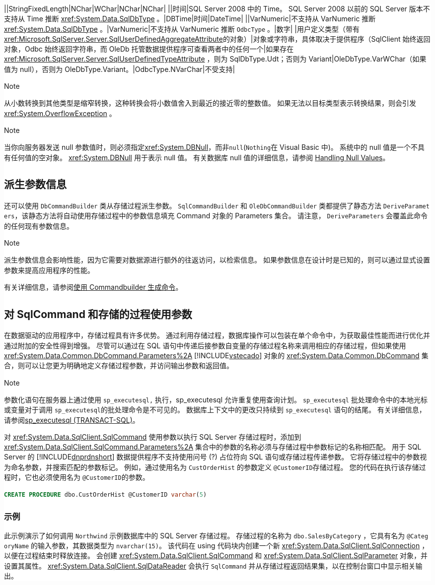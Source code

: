||StringFixedLength|NChar|WChar|NChar|NChar|
||时间|SQL Server 2008 中的 Time。 SQL Server 2008 以前的 SQL Server 版本不支持从 Time 推断 <xref:System.Data.SqlDbType> 。|DBTime|时间|DateTime|
||VarNumeric|不支持从 VarNumeric 推断 <xref:System.Data.SqlDbType> 。|VarNumeric|不支持从 VarNumeric 推断 `OdbcType` 。|数字|
|用户定义类型（带有 <xref:Microsoft.SqlServer.Server.SqlUserDefinedAggregateAttribute>的对象）|对象或字符串，具体取决于提供程序（SqlClient 始终返回对象，Odbc 始终返回字符串，而 OleDb 托管数据提供程序可查看两者中的任何一个|如果存在 <xref:Microsoft.SqlServer.Server.SqlUserDefinedTypeAttribute> ，则为 SqlDbType.Udt；否则为 Variant|OleDbType.VarWChar（如果值为 null），否则为 OleDbType.Variant。|OdbcType.NVarChar|不受支持|

> [!NOTE]
> 从小数转换到其他类型是缩窄转换，这种转换会将小数值舍入到最近的接近零的整数值。 如果无法以目标类型表示转换结果，则会引发 <xref:System.OverflowException> 。

> [!NOTE]
> 当你向服务器发送 null 参数值时，则必须指定<xref:System.DBNull>，而非`null`(`Nothing`在 Visual Basic 中)。 系统中的 null 值是一个不具有任何值的空对象。 <xref:System.DBNull> 用于表示 null 值。 有关数据库 null 值的详细信息，请参阅 [Handling Null Values](./sql/handling-null-values.md)。

## <a name="deriving-parameter-information"></a>派生参数信息

还可以使用 `DbCommandBuilder` 类从存储过程派生参数。 `SqlCommandBuilder` 和 `OleDbCommandBuilder` 类都提供了静态方法 `DeriveParameters`，该静态方法将自动使用存储过程中的参数信息填充 Command 对象的 Parameters 集合。 请注意， `DeriveParameters` 会覆盖此命令的任何现有参数信息。

> [!NOTE]
> 派生参数信息会影响性能，因为它需要对数据源进行额外的往返访问，以检索信息。 如果参数信息在设计时是已知的，则可以通过显式设置参数来提高应用程序的性能。

有关详细信息，请参阅[使用 Commandbuilder 生成命令](generating-commands-with-commandbuilders.md)。

## <a name="using-parameters-with-a-sqlcommand-and-a-stored-procedure"></a>对 SqlCommand 和存储的过程使用参数

在数据驱动的应用程序中，存储过程具有许多优势。 通过利用存储过程，数据库操作可以包装在单个命令中，为获取最佳性能而进行优化并通过附加的安全性得到增强。 尽管可以通过在 SQL 语句中传递后接参数自变量的存储过程名称来调用相应的存储过程，但如果使用 <xref:System.Data.Common.DbCommand.Parameters%2A> [!INCLUDE[vstecado](../../../../includes/vstecado-md.md)] 对象的 <xref:System.Data.Common.DbCommand> 集合，则可以让您更为明确地定义存储过程参数，并访问输出参数和返回值。

> [!NOTE]
> 参数化语句在服务器上通过使用 `sp_executesql,` 执行，sp_executesql 允许重复使用查询计划。 `sp_executesql` 批处理命令中的本地光标或变量对于调用 `sp_executesql`的批处理命令是不可见的。 数据库上下文中的更改只持续到 `sp_executesql` 语句的结尾。 有关详细信息，请参阅[sp_executesql (TRANSACT-SQL)](/sql/relational-databases/system-stored-procedures/sp-executesql-transact-sql)。

对 <xref:System.Data.SqlClient.SqlCommand> 使用参数以执行 SQL Server 存储过程时，添加到 <xref:System.Data.SqlClient.SqlCommand.Parameters%2A> 集合中的参数的名称必须与存储过程中参数标记的名称相匹配。 用于 SQL Server 的 [!INCLUDE[dnprdnshort](../../../../includes/dnprdnshort-md.md)] 数据提供程序不支持使用问号 (?) 占位符向 SQL 语句或存储过程传递参数。 它将存储过程中的参数视为命名参数，并搜索匹配的参数标记。 例如，通过使用名为 `CustOrderHist` 的参数定义 `@CustomerID`存储过程。 您的代码在执行该存储过程时，它也必须使用名为 `@CustomerID`的参数。

```sql
CREATE PROCEDURE dbo.CustOrderHist @CustomerID varchar(5)
```

### <a name="example"></a>示例

此示例演示了如何调用 `Northwind` 示例数据库中的 SQL Server 存储过程。 存储过程的名称为 `dbo.SalesByCategory` ，它具有名为 `@CategoryName` 的输入参数，其数据类型为 `nvarchar(15)`。 该代码在 using 代码块内创建一个新 <xref:System.Data.SqlClient.SqlConnection> ，以便在过程结束时释放连接。 会创建 <xref:System.Data.SqlClient.SqlCommand> 和 <xref:System.Data.SqlClient.SqlParameter> 对象，并设置其属性。 <xref:System.Data.SqlClient.SqlDataReader> 会执行 `SqlCommand` 并从存储过程返回结果集，以在控制台窗口中显示相关输出。
